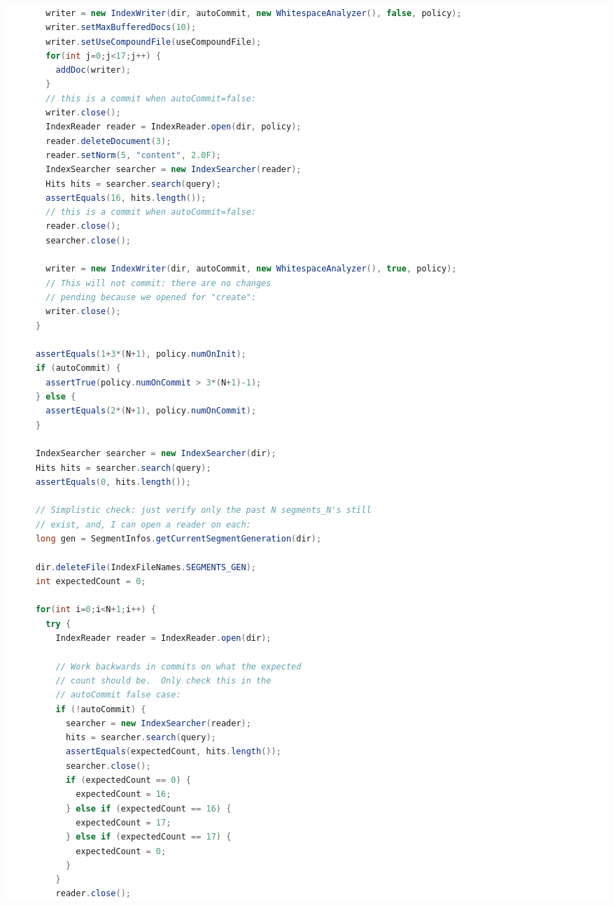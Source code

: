 ```java
        writer = new IndexWriter(dir, autoCommit, new WhitespaceAnalyzer(), false, policy);
        writer.setMaxBufferedDocs(10);
        writer.setUseCompoundFile(useCompoundFile);
        for(int j=0;j<17;j++) {
          addDoc(writer);
        }
        // this is a commit when autoCommit=false:
        writer.close();
        IndexReader reader = IndexReader.open(dir, policy);
        reader.deleteDocument(3);
        reader.setNorm(5, "content", 2.0F);
        IndexSearcher searcher = new IndexSearcher(reader);
        Hits hits = searcher.search(query);
        assertEquals(16, hits.length());
        // this is a commit when autoCommit=false:
        reader.close();
        searcher.close();

        writer = new IndexWriter(dir, autoCommit, new WhitespaceAnalyzer(), true, policy);
        // This will not commit: there are no changes
        // pending because we opened for "create":
        writer.close();
      }

      assertEquals(1+3*(N+1), policy.numOnInit);
      if (autoCommit) {
        assertTrue(policy.numOnCommit > 3*(N+1)-1);
      } else {
        assertEquals(2*(N+1), policy.numOnCommit);
      }

      IndexSearcher searcher = new IndexSearcher(dir);
      Hits hits = searcher.search(query);
      assertEquals(0, hits.length());

      // Simplistic check: just verify only the past N segments_N's still
      // exist, and, I can open a reader on each:
      long gen = SegmentInfos.getCurrentSegmentGeneration(dir);

      dir.deleteFile(IndexFileNames.SEGMENTS_GEN);
      int expectedCount = 0;

      for(int i=0;i<N+1;i++) {
        try {
          IndexReader reader = IndexReader.open(dir);

          // Work backwards in commits on what the expected
          // count should be.  Only check this in the
          // autoCommit false case:
          if (!autoCommit) {
            searcher = new IndexSearcher(reader);
            hits = searcher.search(query);
            assertEquals(expectedCount, hits.length());
            searcher.close();
            if (expectedCount == 0) {
              expectedCount = 16;
            } else if (expectedCount == 16) {
              expectedCount = 17;
            } else if (expectedCount == 17) {
              expectedCount = 0;
            }
          }
          reader.close();
```